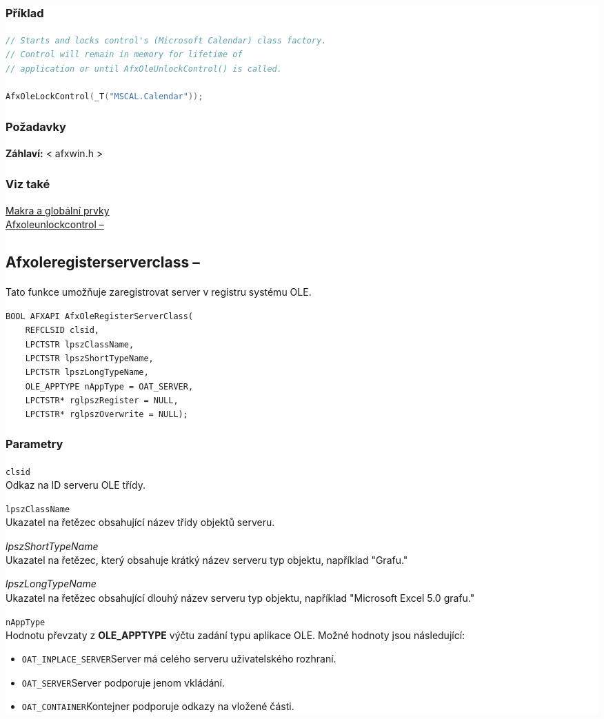 ### <a name="example"></a>Příklad  
```cpp
// Starts and locks control's (Microsoft Calendar) class factory. 
// Control will remain in memory for lifetime of
// application or until AfxOleUnlockControl() is called.

AfxOleLockControl(_T("MSCAL.Calendar"));
```
   
### <a name="requirements"></a>Požadavky  
 **Záhlaví:** < afxwin.h >  
   
### <a name="see-also"></a>Viz také  
 [Makra a globální prvky](mfc-macros-and-globals.md)   
 [Afxoleunlockcontrol –](#afxoleunlockcontrol)
 
##  <a name="afxoleregisterserverclass"></a>Afxoleregisterserverclass –  
 Tato funkce umožňuje zaregistrovat server v registru systému OLE.  
  
```   
BOOL AFXAPI AfxOleRegisterServerClass(
    REFCLSID clsid,  
    LPCTSTR lpszClassName,  
    LPCTSTR lpszShortTypeName,  
    LPCTSTR lpszLongTypeName,  
    OLE_APPTYPE nAppType = OAT_SERVER,  
    LPCTSTR* rglpszRegister = NULL,  
    LPCTSTR* rglpszOverwrite = NULL); 
```  
  
### <a name="parameters"></a>Parametry  
 `clsid`  
 Odkaz na ID serveru OLE třídy.  
  
 `lpszClassName`  
 Ukazatel na řetězec obsahující název třídy objektů serveru.  
  
 *lpszShortTypeName*  
 Ukazatel na řetězec, který obsahuje krátký název serveru typ objektu, například "Grafu."  
  
 *lpszLongTypeName*  
 Ukazatel na řetězec obsahující dlouhý název serveru typ objektu, například "Microsoft Excel 5.0 grafu."  
  
 `nAppType`  
 Hodnotu převzaty z **OLE_APPTYPE** výčtu zadání typu aplikace OLE. Možné hodnoty jsou následující:  
  
- `OAT_INPLACE_SERVER`Server má celého serveru uživatelského rozhraní.  
  
- `OAT_SERVER`Server podporuje jenom vkládání.  
  
- `OAT_CONTAINER`Kontejner podporuje odkazy na vložené části.  
  
